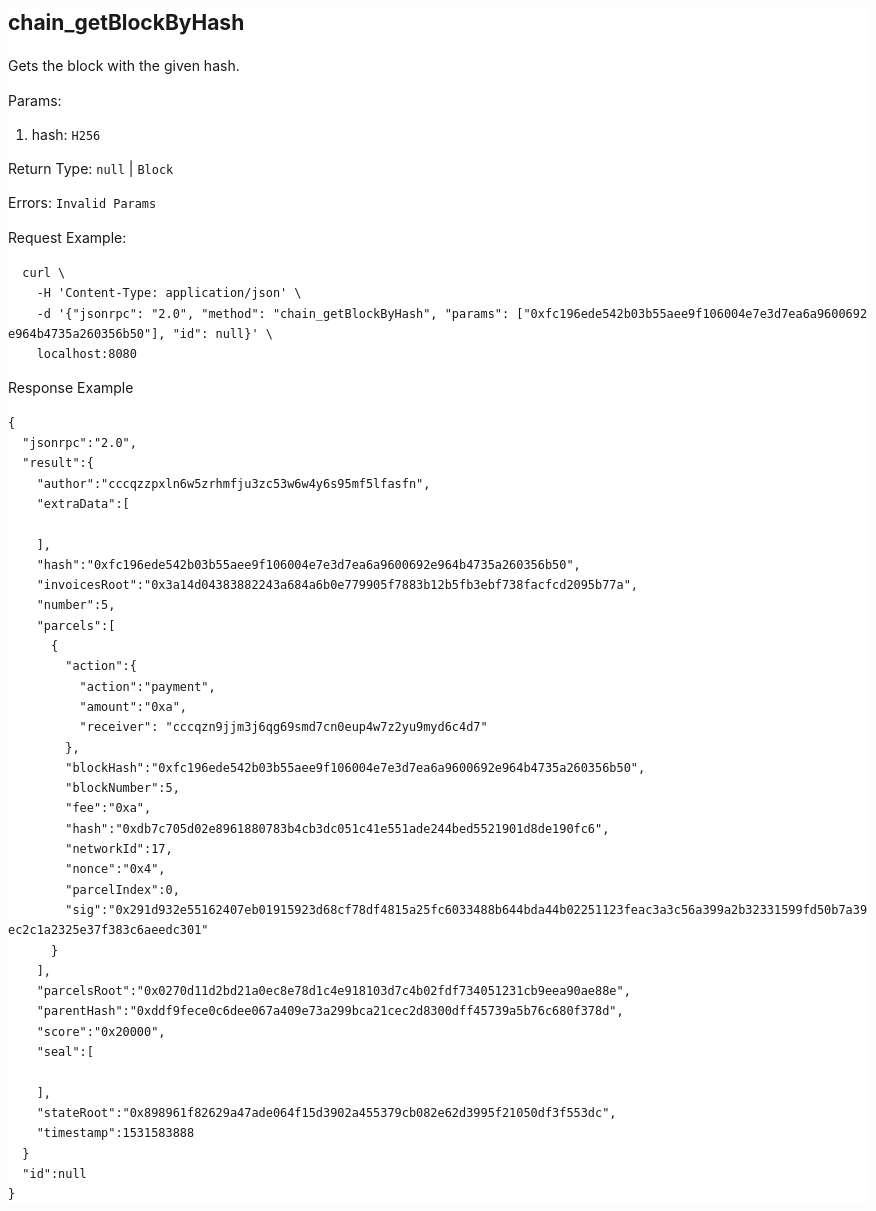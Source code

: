 ## chain_getBlockByHash
Gets the block with the given hash.

Params:
 1. hash: `H256`

Return Type: `null` | `Block`

Errors: `Invalid Params`

Request Example:
```
  curl \
    -H 'Content-Type: application/json' \
    -d '{"jsonrpc": "2.0", "method": "chain_getBlockByHash", "params": ["0xfc196ede542b03b55aee9f106004e7e3d7ea6a9600692e964b4735a260356b50"], "id": null}' \
    localhost:8080
```

Response Example
```
{
  "jsonrpc":"2.0",
  "result":{
    "author":"cccqzzpxln6w5zrhmfju3zc53w6w4y6s95mf5lfasfn",
    "extraData":[

    ],
    "hash":"0xfc196ede542b03b55aee9f106004e7e3d7ea6a9600692e964b4735a260356b50",
    "invoicesRoot":"0x3a14d04383882243a684a6b0e779905f7883b12b5fb3ebf738facfcd2095b77a",
    "number":5,
    "parcels":[
      {
        "action":{
          "action":"payment",
          "amount":"0xa",
          "receiver": "cccqzn9jjm3j6qg69smd7cn0eup4w7z2yu9myd6c4d7"
        },
        "blockHash":"0xfc196ede542b03b55aee9f106004e7e3d7ea6a9600692e964b4735a260356b50",
        "blockNumber":5,
        "fee":"0xa",
        "hash":"0xdb7c705d02e8961880783b4cb3dc051c41e551ade244bed5521901d8de190fc6",
        "networkId":17,
        "nonce":"0x4",
        "parcelIndex":0,
        "sig":"0x291d932e55162407eb01915923d68cf78df4815a25fc6033488b644bda44b02251123feac3a3c56a399a2b32331599fd50b7a39ec2c1a2325e37f383c6aeedc301"
      }
    ],
    "parcelsRoot":"0x0270d11d2bd21a0ec8e78d1c4e918103d7c4b02fdf734051231cb9eea90ae88e",
    "parentHash":"0xddf9fece0c6dee067a409e73a299bca21cec2d8300dff45739a5b76c680f378d",
    "score":"0x20000",
    "seal":[

    ],
    "stateRoot":"0x898961f82629a47ade064f15d3902a455379cb082e62d3995f21050df3f553dc",
    "timestamp":1531583888
  }
  "id":null
}
```
